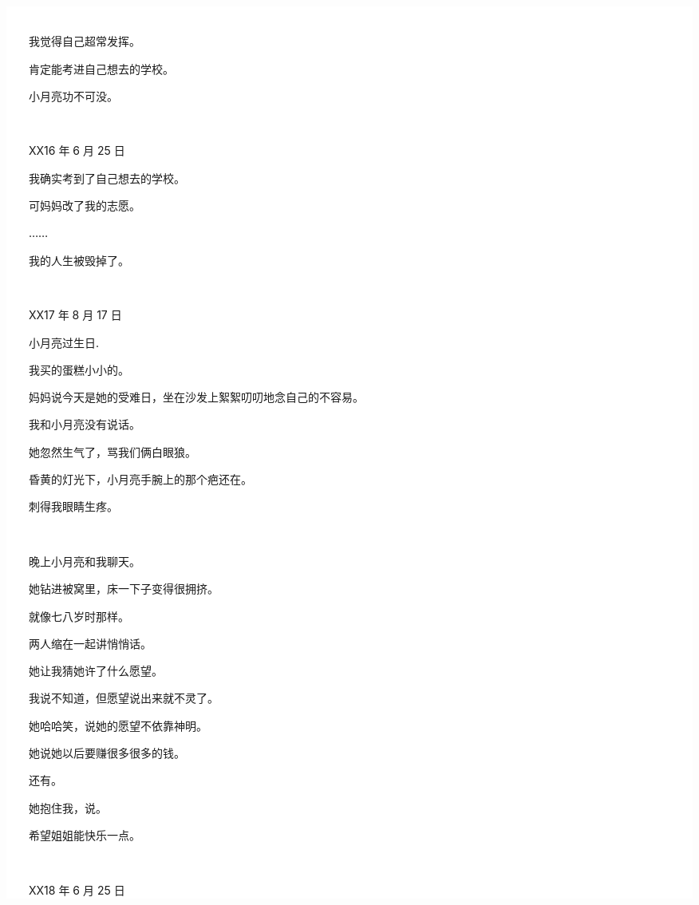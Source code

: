 &emsp;&emsp;   
  
&emsp;&emsp;我觉得自己超常发挥。  
  
&emsp;&emsp;肯定能考进自己想去的学校。  
  
&emsp;&emsp;小月亮功不可没。  
  
&emsp;&emsp;   
  
&emsp;&emsp;XX16 年 6 月 25 日  
  
&emsp;&emsp;我确实考到了自己想去的学校。  
  
&emsp;&emsp;可妈妈改了我的志愿。  
  
&emsp;&emsp;……  
  
&emsp;&emsp;我的人生被毁掉了。  
  
&emsp;&emsp;   
  
&emsp;&emsp;XX17 年 8 月 17 日  
  
&emsp;&emsp;小月亮过生日.  
  
&emsp;&emsp;我买的蛋糕小小的。  
  
&emsp;&emsp;妈妈说今天是她的受难日，坐在沙发上絮絮叨叨地念自己的不容易。  
  
&emsp;&emsp;我和小月亮没有说话。  
  
&emsp;&emsp;她忽然生气了，骂我们俩白眼狼。  
  
&emsp;&emsp;昏黄的灯光下，小月亮手腕上的那个疤还在。  
  
&emsp;&emsp;刺得我眼睛生疼。  
  
&emsp;&emsp;   
  
&emsp;&emsp;晚上小月亮和我聊天。  
  
&emsp;&emsp;她钻进被窝里，床一下子变得很拥挤。  
  
&emsp;&emsp;就像七八岁时那样。  
  
&emsp;&emsp;两人缩在一起讲悄悄话。  
  
&emsp;&emsp;她让我猜她许了什么愿望。  
  
&emsp;&emsp;我说不知道，但愿望说出来就不灵了。  
  
&emsp;&emsp;她哈哈笑，说她的愿望不依靠神明。  
  
&emsp;&emsp;她说她以后要赚很多很多的钱。  
  
&emsp;&emsp;还有。  
  
&emsp;&emsp;她抱住我，说。  
  
&emsp;&emsp;希望姐姐能快乐一点。  
  
&emsp;&emsp;   
  
&emsp;&emsp;XX18 年 6 月 25 日  
  